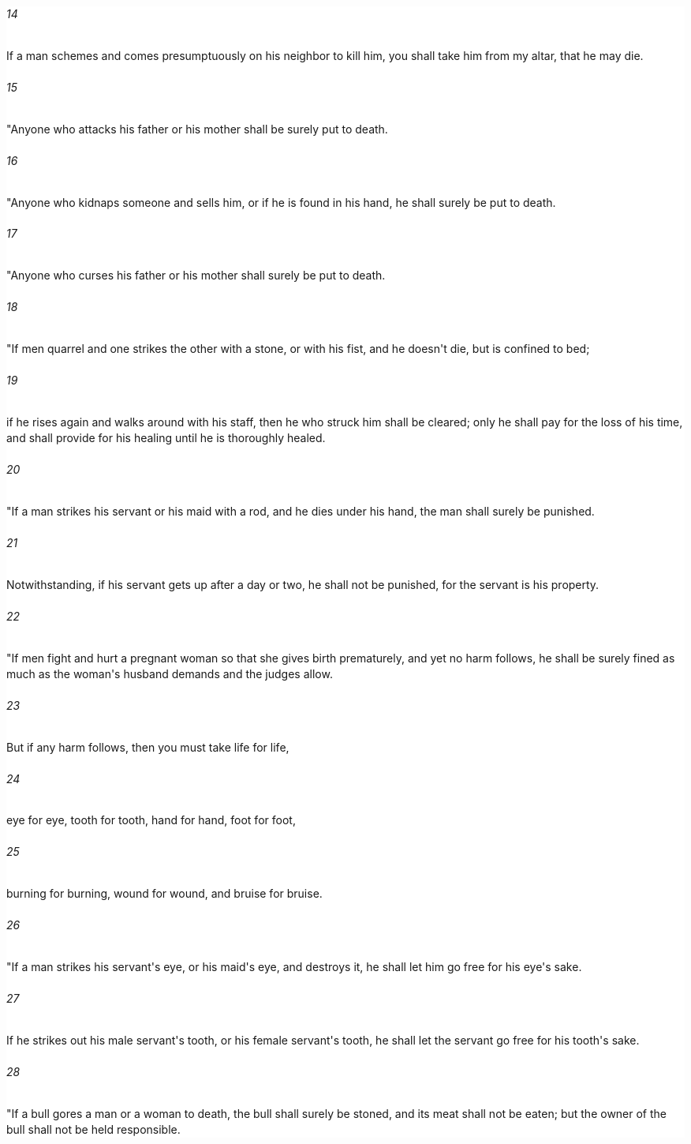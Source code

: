 ###### 14 
If a man schemes and comes presumptuously on his neighbor to kill him, you shall take him from my altar, that he may die. 

###### 15 
"Anyone who attacks his father or his mother shall be surely put to death. 

###### 16 
"Anyone who kidnaps someone and sells him, or if he is found in his hand, he shall surely be put to death. 

###### 17 
"Anyone who curses his father or his mother shall surely be put to death. 

###### 18 
"If men quarrel and one strikes the other with a stone, or with his fist, and he doesn't die, but is confined to bed; 

###### 19 
if he rises again and walks around with his staff, then he who struck him shall be cleared; only he shall pay for the loss of his time, and shall provide for his healing until he is thoroughly healed. 

###### 20 
"If a man strikes his servant or his maid with a rod, and he dies under his hand, the man shall surely be punished. 

###### 21 
Notwithstanding, if his servant gets up after a day or two, he shall not be punished, for the servant is his property. 

###### 22 
"If men fight and hurt a pregnant woman so that she gives birth prematurely, and yet no harm follows, he shall be surely fined as much as the woman's husband demands and the judges allow. 

###### 23 
But if any harm follows, then you must take life for life, 

###### 24 
eye for eye, tooth for tooth, hand for hand, foot for foot, 

###### 25 
burning for burning, wound for wound, and bruise for bruise. 

###### 26 
"If a man strikes his servant's eye, or his maid's eye, and destroys it, he shall let him go free for his eye's sake. 

###### 27 
If he strikes out his male servant's tooth, or his female servant's tooth, he shall let the servant go free for his tooth's sake. 

###### 28 
"If a bull gores a man or a woman to death, the bull shall surely be stoned, and its meat shall not be eaten; but the owner of the bull shall not be held responsible. 

